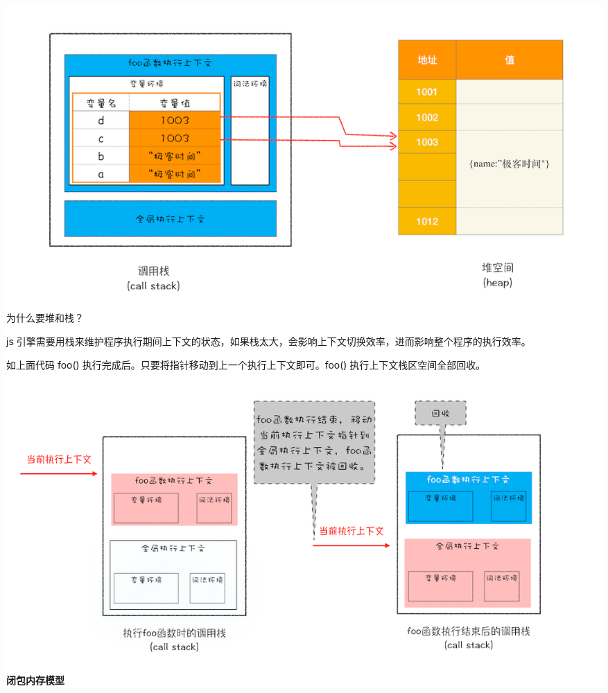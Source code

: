 ![](imgs/2020-11-14-17-27-20.png)

为什么要堆和栈？

js 引擎需要用栈来维护程序执行期间上下文的状态，如果栈太大，会影响上下文切换效率，进而影响整个程序的执行效率。

如上面代码 foo() 执行完成后。只要将指针移动到上一个执行上下文即可。foo() 执行上下文栈区空间全部回收。

![](imgs/2020-11-14-17-24-51.png)

**闭包内存模型**
